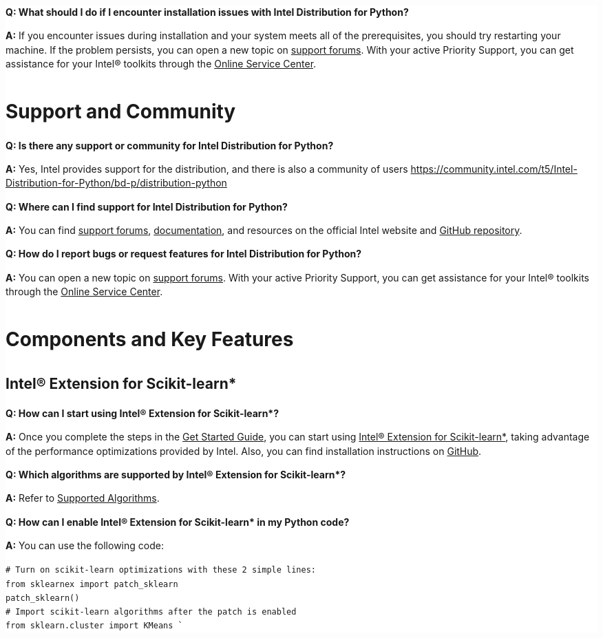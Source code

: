 **Q: What should I do if I encounter installation issues with Intel Distribution for Python?** 

**A:** If you encounter issues during installation and your system meets all of the prerequisites, you should try restarting your machine. If the problem persists, you can open a new topic on [support forums](https://community.intel.com/t5/Intel-Distribution-for-Python/bd-p/distribution-python). With your active Priority Support, you can get assistance for your Intel® toolkits through the [Online Service Center](https://www.intel.com/content/www/us/en/developer/get-help/priority-support.html).


# Support and Community 

**Q: Is there any support or community for Intel Distribution for Python?** 

**A:** Yes, Intel provides support for the distribution, and there is also a community of users https://community.intel.com/t5/Intel-Distribution-for-Python/bd-p/distribution-python  

**Q: Where can I find support for Intel Distribution for Python?** 

**A:** You can find [support forums](https://community.intel.com/t5/Intel-Distribution-for-Python/bd-p/distribution-python), [documentation](https://www.intel.com/content/www/us/en/developer/tools/oneapi/distribution-for-python.html#gs.7nq8up), and resources on the official Intel website and [GitHub repository](https://github.com/IntelPython). 

**Q: How do I report bugs or request features for Intel Distribution for Python?** 

**A:** You can open a new topic on [support forums](https://community.intel.com/t5/Intel-Distribution-for-Python/bd-p/distribution-python). With your active Priority Support, you can get assistance for your Intel® toolkits through the [Online Service Center](https://www.intel.com/content/www/us/en/developer/get-help/priority-support.html).


# Components and Key Features 

## Intel® Extension for Scikit-learn* 

**Q: How can I start using Intel® Extension for Scikit-learn\*?**  

**A:** Once you complete the steps in the [Get Started Guide](https://www.intel.com/content/www/us/en/developer/articles/technical/get-started-with-intel-distribution-for-python.html), you can start using [Intel® Extension for Scikit-learn\*](https://github.com/intel/scikit-learn-intelex/tree/main), taking advantage of the performance optimizations provided by Intel.  Also, you can find installation instructions on [GitHub](https://github.com/intel/scikit-learn-intelex/blob/main/INSTALL.md).  

**Q: Which algorithms are supported by Intel® Extension for Scikit-learn\*?** 

**A:** Refer to [Supported Algorithms](https://intel.github.io/scikit-learn-intelex/latest/algorithms.html). 

**Q: How can I enable Intel® Extension for Scikit-learn\* in my Python code?** 

**A:** You can use the following code:  
```
# Turn on scikit-learn optimizations with these 2 simple lines: 
from sklearnex import patch_sklearn 
patch_sklearn()  
# Import scikit-learn algorithms after the patch is enabled  
from sklearn.cluster import KMeans ` 
```
